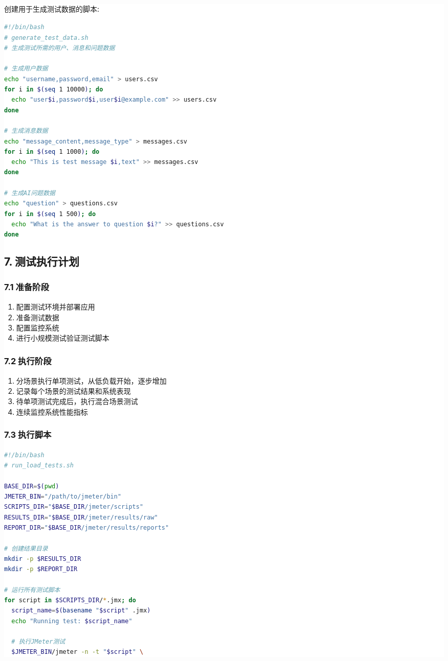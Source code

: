 创建用于生成测试数据的脚本:

```bash
#!/bin/bash
# generate_test_data.sh
# 生成测试所需的用户、消息和问题数据

# 生成用户数据
echo "username,password,email" > users.csv
for i in $(seq 1 10000); do
  echo "user$i,password$i,user$i@example.com" >> users.csv
done

# 生成消息数据
echo "message_content,message_type" > messages.csv
for i in $(seq 1 1000); do
  echo "This is test message $i,text" >> messages.csv
done

# 生成AI问题数据
echo "question" > questions.csv
for i in $(seq 1 500); do
  echo "What is the answer to question $i?" >> questions.csv
done
```

## 7. 测试执行计划

### 7.1 准备阶段

1. 配置测试环境并部署应用
2. 准备测试数据
3. 配置监控系统
4. 进行小规模测试验证测试脚本

### 7.2 执行阶段

1. 分场景执行单项测试，从低负载开始，逐步增加
2. 记录每个场景的测试结果和系统表现
3. 待单项测试完成后，执行混合场景测试
4. 连续监控系统性能指标

### 7.3 执行脚本

```bash
#!/bin/bash
# run_load_tests.sh

BASE_DIR=$(pwd)
JMETER_BIN="/path/to/jmeter/bin"
SCRIPTS_DIR="$BASE_DIR/jmeter/scripts"
RESULTS_DIR="$BASE_DIR/jmeter/results/raw"
REPORT_DIR="$BASE_DIR/jmeter/results/reports"

# 创建结果目录
mkdir -p $RESULTS_DIR
mkdir -p $REPORT_DIR

# 运行所有测试脚本
for script in $SCRIPTS_DIR/*.jmx; do
  script_name=$(basename "$script" .jmx)
  echo "Running test: $script_name"
  
  # 执行JMeter测试
  $JMETER_BIN/jmeter -n -t "$script" \
```